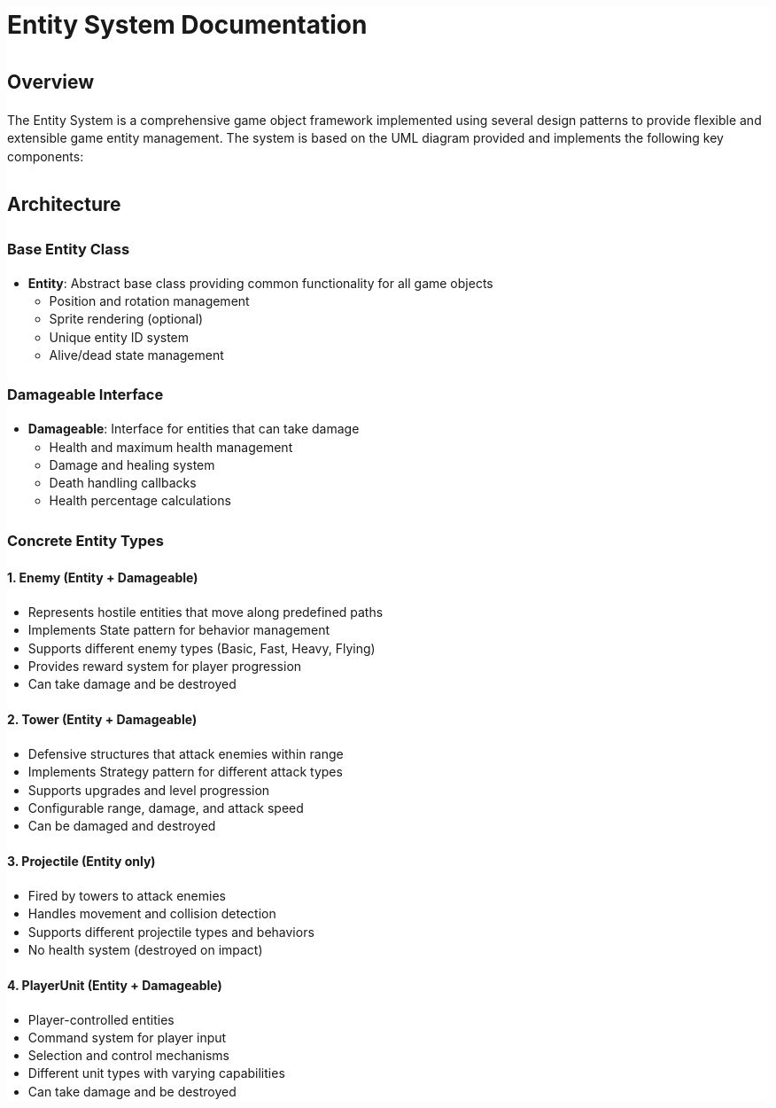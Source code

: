 # Entity System Documentation

## Overview

The Entity System is a comprehensive game object framework implemented using several design patterns to provide flexible and extensible game entity management. The system is based on the UML diagram provided and implements the following key components:

## Architecture

### Base Entity Class
- **Entity**: Abstract base class providing common functionality for all game objects
  - Position and rotation management
  - Sprite rendering (optional)
  - Unique entity ID system
  - Alive/dead state management

### Damageable Interface
- **Damageable**: Interface for entities that can take damage
  - Health and maximum health management
  - Damage and healing system
  - Death handling callbacks
  - Health percentage calculations

### Concrete Entity Types

#### 1. Enemy (Entity + Damageable)
- Represents hostile entities that move along predefined paths
- Implements State pattern for behavior management
- Supports different enemy types (Basic, Fast, Heavy, Flying)
- Provides reward system for player progression
- Can take damage and be destroyed

#### 2. Tower (Entity + Damageable)
- Defensive structures that attack enemies within range
- Implements Strategy pattern for different attack types
- Supports upgrades and level progression
- Configurable range, damage, and attack speed
- Can be damaged and destroyed

#### 3. Projectile (Entity only)
- Fired by towers to attack enemies
- Handles movement and collision detection
- Supports different projectile types and behaviors
- No health system (destroyed on impact)

#### 4. PlayerUnit (Entity + Damageable)
- Player-controlled entities
- Command system for player input
- Selection and control mechanisms
- Different unit types with varying capabilities
- Can take damage and be destroyed
